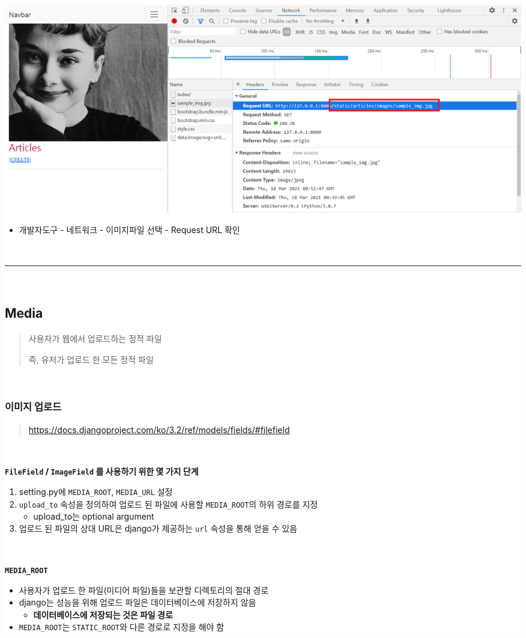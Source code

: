![1](04_django_staticfiles.assets/1.jpg)



- 개발자도구 - 네트워크 - 이미지파일 선택 - Request URL 확인

<br>

---

<br>

## Media

> 사용자가 웹에서 업로드하는 정적 파일
>
> 즉, 유저가 업로드 한 모든 정적 파일

<br>

### 이미지 업로드

> https://docs.djangoproject.com/ko/3.2/ref/models/fields/#filefield

<br>

**`FileField` / `ImageField` 를 사용하기 위한 몇 가지 단계**

1. setting.py에 `MEDIA_ROOT`, `MEDIA_URL` 설정
2. `upload_to` 속성을 정의하여 업로드 된 파일에 사용할 `MEDIA_ROOT`의 하위 경로를 지정
   - upload_to는 optional argument
3. 업로드 된 파일의 상대 URL은 django가 제공하는 `url` 속성을 통해 얻을 수 있음

<br>

**`MEDIA_ROOT`**

- 사용자가 업로드 한 파일(미디어 파일)들을 보관할 디렉토리의 절대 경로
- django는 성능을 위해 업로드 파일은 데이터베이스에 저장하지 않음
  - **데이터베이스에 저장되는 것은 파일 경로**
- `MEDIA_ROOT`는 `STATIC_ROOT`와 다른 경로로 지정을 해야 함
